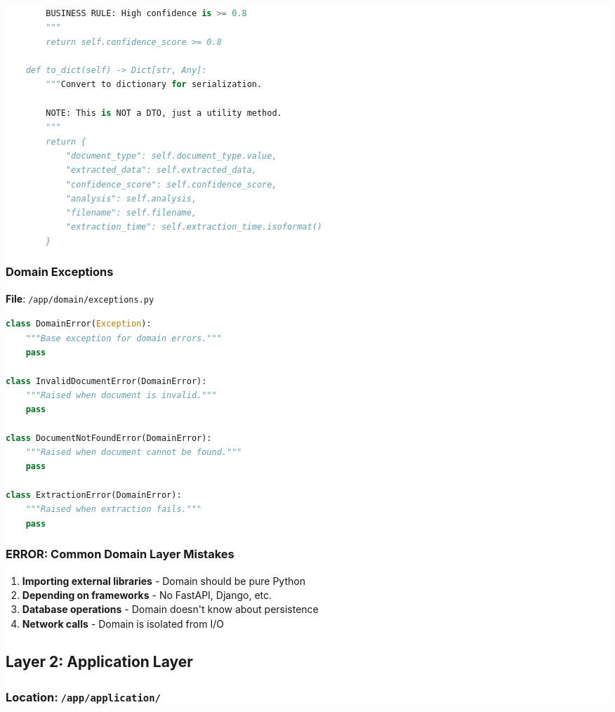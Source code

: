 ```python
        BUSINESS RULE: High confidence is >= 0.8
        """
        return self.confidence_score >= 0.8
    
    def to_dict(self) -> Dict[str, Any]:
        """Convert to dictionary for serialization.
        
        NOTE: This is NOT a DTO, just a utility method.
        """
        return {
            "document_type": self.document_type.value,
            "extracted_data": self.extracted_data,
            "confidence_score": self.confidence_score,
            "analysis": self.analysis,
            "filename": self.filename,
            "extraction_time": self.extraction_time.isoformat()
        }
```

### Domain Exceptions

**File**: `/app/domain/exceptions.py`
```python
class DomainError(Exception):
    """Base exception for domain errors."""
    pass

class InvalidDocumentError(DomainError):
    """Raised when document is invalid."""
    pass

class DocumentNotFoundError(DomainError):
    """Raised when document cannot be found."""
    pass

class ExtractionError(DomainError):
    """Raised when extraction fails."""
    pass
```

### ERROR: Common Domain Layer Mistakes
1. **Importing external libraries** - Domain should be pure Python
2. **Depending on frameworks** - No FastAPI, Django, etc.
3. **Database operations** - Domain doesn't know about persistence
4. **Network calls** - Domain is isolated from I/O

## Layer 2: Application Layer

### Location: `/app/application/`
